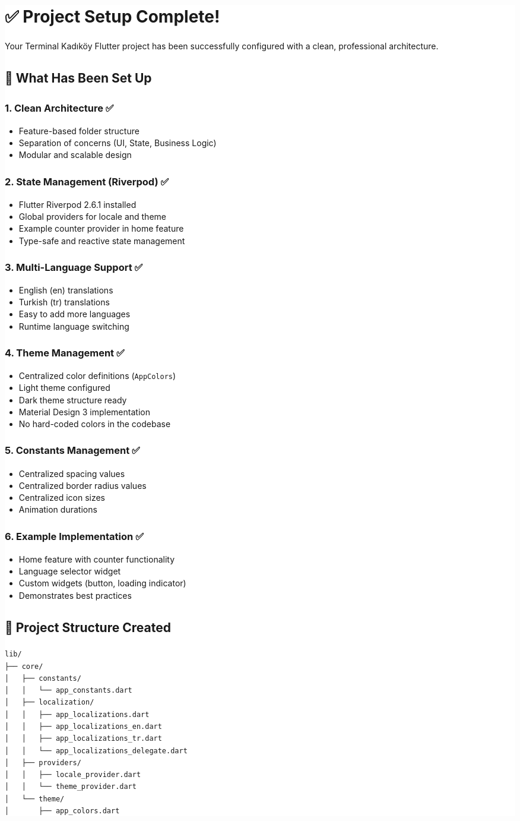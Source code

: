 # ✅ Project Setup Complete!

Your Terminal Kadıköy Flutter project has been successfully configured with a clean, professional architecture.

## 🎉 What Has Been Set Up

### 1. **Clean Architecture** ✅
- Feature-based folder structure
- Separation of concerns (UI, State, Business Logic)
- Modular and scalable design

### 2. **State Management (Riverpod)** ✅
- Flutter Riverpod 2.6.1 installed
- Global providers for locale and theme
- Example counter provider in home feature
- Type-safe and reactive state management

### 3. **Multi-Language Support** ✅
- English (en) translations
- Turkish (tr) translations
- Easy to add more languages
- Runtime language switching

### 4. **Theme Management** ✅
- Centralized color definitions (`AppColors`)
- Light theme configured
- Dark theme structure ready
- Material Design 3 implementation
- No hard-coded colors in the codebase

### 5. **Constants Management** ✅
- Centralized spacing values
- Centralized border radius values
- Centralized icon sizes
- Animation durations

### 6. **Example Implementation** ✅
- Home feature with counter functionality
- Language selector widget
- Custom widgets (button, loading indicator)
- Demonstrates best practices

## 📁 Project Structure Created

```
lib/
├── core/
│   ├── constants/
│   │   └── app_constants.dart
│   ├── localization/
│   │   ├── app_localizations.dart
│   │   ├── app_localizations_en.dart
│   │   ├── app_localizations_tr.dart
│   │   └── app_localizations_delegate.dart
│   ├── providers/
│   │   ├── locale_provider.dart
│   │   └── theme_provider.dart
│   └── theme/
│       ├── app_colors.dart
```